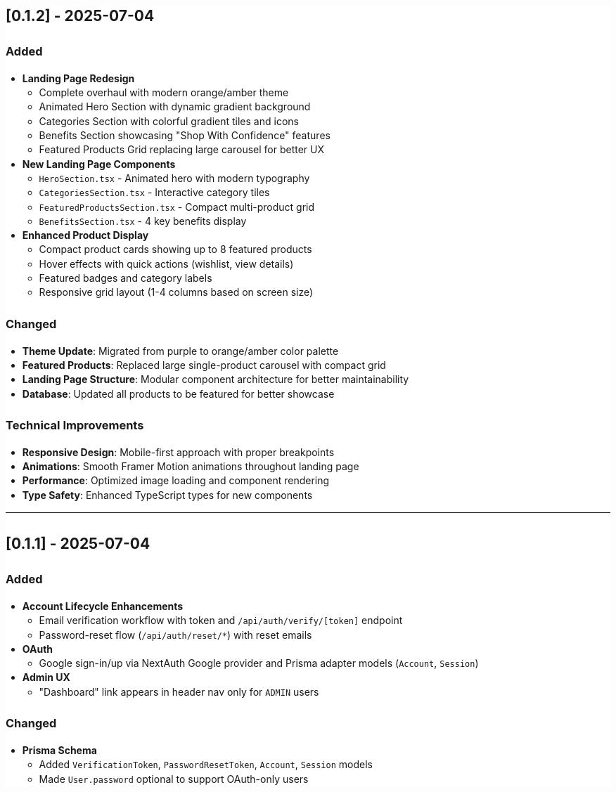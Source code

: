 
## [0.1.2] - 2025-07-04

### Added
- **Landing Page Redesign**
  - Complete overhaul with modern orange/amber theme
  - Animated Hero Section with dynamic gradient background
  - Categories Section with colorful gradient tiles and icons
  - Benefits Section showcasing "Shop With Confidence" features
  - Featured Products Grid replacing large carousel for better UX
- **New Landing Page Components**
  - `HeroSection.tsx` - Animated hero with modern typography
  - `CategoriesSection.tsx` - Interactive category tiles
  - `FeaturedProductsSection.tsx` - Compact multi-product grid
  - `BenefitsSection.tsx` - 4 key benefits display
- **Enhanced Product Display**
  - Compact product cards showing up to 8 featured products
  - Hover effects with quick actions (wishlist, view details)
  - Featured badges and category labels
  - Responsive grid layout (1-4 columns based on screen size)

### Changed
- **Theme Update**: Migrated from purple to orange/amber color palette
- **Featured Products**: Replaced large single-product carousel with compact grid
- **Landing Page Structure**: Modular component architecture for better maintainability
- **Database**: Updated all products to be featured for better showcase

### Technical Improvements
- **Responsive Design**: Mobile-first approach with proper breakpoints
- **Animations**: Smooth Framer Motion animations throughout landing page
- **Performance**: Optimized image loading and component rendering
- **Type Safety**: Enhanced TypeScript types for new components

---

## [0.1.1] - 2025-07-04

### Added
- **Account Lifecycle Enhancements**
  - Email verification workflow with token and `/api/auth/verify/[token]` endpoint
  - Password-reset flow (`/api/auth/reset/*`) with reset emails
- **OAuth**
  - Google sign-in/up via NextAuth Google provider and Prisma adapter models (`Account`, `Session`)
- **Admin UX**
  - "Dashboard" link appears in header nav only for `ADMIN` users

### Changed
- **Prisma Schema**
  - Added `VerificationToken`, `PasswordResetToken`, `Account`, `Session` models
  - Made `User.password` optional to support OAuth-only users
